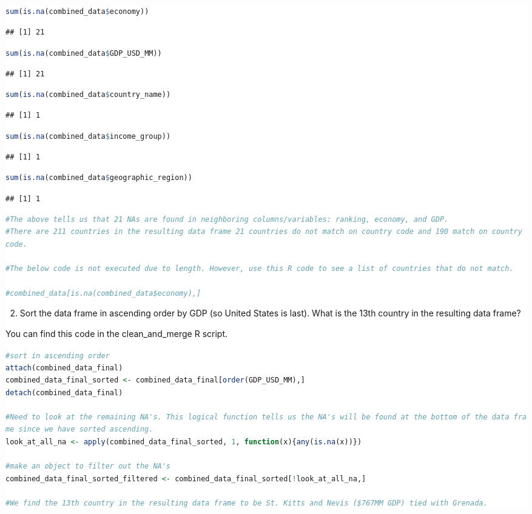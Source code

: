 ```r
sum(is.na(combined_data$economy))
```

```
## [1] 21
```

```r
sum(is.na(combined_data$GDP_USD_MM))
```

```
## [1] 21
```

```r
sum(is.na(combined_data$country_name))
```

```
## [1] 1
```

```r
sum(is.na(combined_data$income_group))
```

```
## [1] 1
```

```r
sum(is.na(combined_data$geographic_region))
```

```
## [1] 1
```

```r
#The above tells us that 21 NAs are found in neighboring columns/variables: ranking, economy, and GDP.  
#There are 211 countries in the resulting data frame 21 countries do not match on country code and 190 match on country code.

#The below code is not executed due to length. However, use this R code to see a list of countries that do not match.

#combined_data[is.na(combined_data$economy),]
```

2. Sort the data frame in ascending order by GDP (so United States is last). What is the 13th country in the resulting data frame?

You can find this code in the clean_and_merge R script. 

```r
#sort in ascending order
attach(combined_data_final)
combined_data_final_sorted <- combined_data_final[order(GDP_USD_MM),]
detach(combined_data_final)

#Need to look at the remaining NA's. This logical function tells us the NA's will be found at the bottom of the data frame since we have sorted ascending.
look_at_all_na <- apply(combined_data_final_sorted, 1, function(x){any(is.na(x))})

#make an object to filter out the NA's
combined_data_final_sorted_filtered <- combined_data_final_sorted[!look_at_all_na,]

#We find the 13th country in the resulting data frame to be St. Kitts and Nevis ($767MM GDP) tied with Grenada.
```